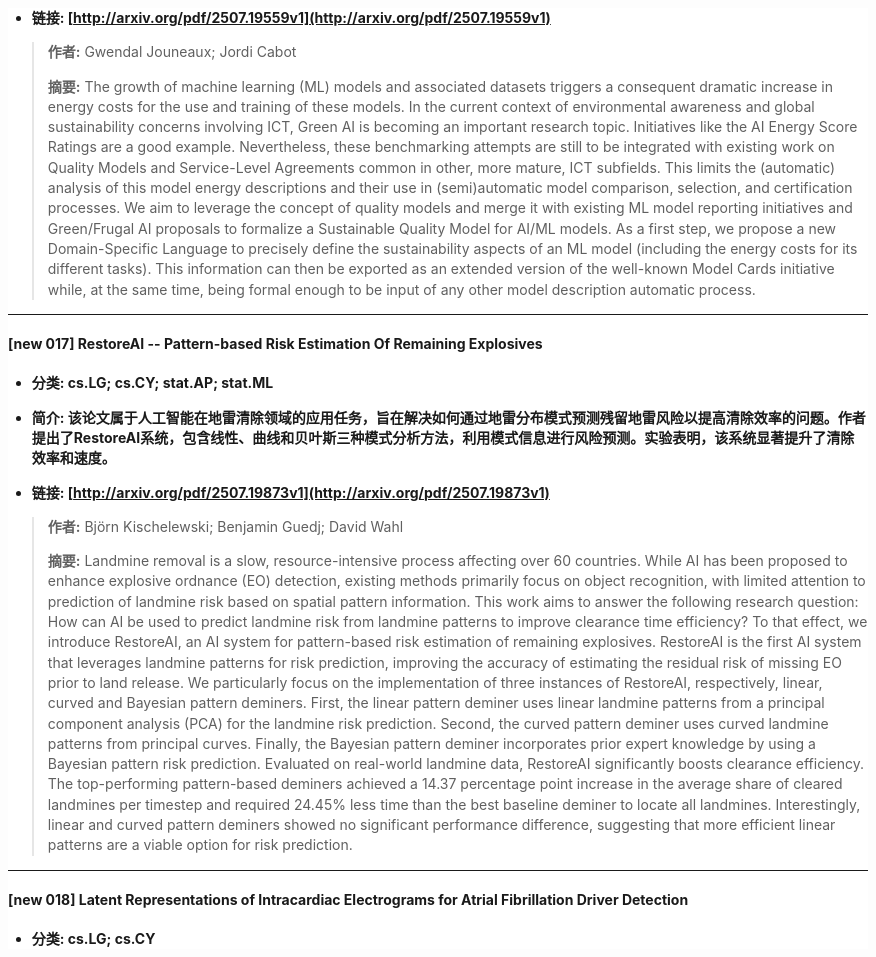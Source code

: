- **链接: [http://arxiv.org/pdf/2507.19559v1](http://arxiv.org/pdf/2507.19559v1)**

> **作者:** Gwendal Jouneaux; Jordi Cabot
>
> **摘要:** The growth of machine learning (ML) models and associated datasets triggers a consequent dramatic increase in energy costs for the use and training of these models. In the current context of environmental awareness and global sustainability concerns involving ICT, Green AI is becoming an important research topic. Initiatives like the AI Energy Score Ratings are a good example. Nevertheless, these benchmarking attempts are still to be integrated with existing work on Quality Models and Service-Level Agreements common in other, more mature, ICT subfields. This limits the (automatic) analysis of this model energy descriptions and their use in (semi)automatic model comparison, selection, and certification processes. We aim to leverage the concept of quality models and merge it with existing ML model reporting initiatives and Green/Frugal AI proposals to formalize a Sustainable Quality Model for AI/ML models. As a first step, we propose a new Domain-Specific Language to precisely define the sustainability aspects of an ML model (including the energy costs for its different tasks). This information can then be exported as an extended version of the well-known Model Cards initiative while, at the same time, being formal enough to be input of any other model description automatic process.
>
---
#### [new 017] RestoreAI -- Pattern-based Risk Estimation Of Remaining Explosives
- **分类: cs.LG; cs.CY; stat.AP; stat.ML**

- **简介: 该论文属于人工智能在地雷清除领域的应用任务，旨在解决如何通过地雷分布模式预测残留地雷风险以提高清除效率的问题。作者提出了RestoreAI系统，包含线性、曲线和贝叶斯三种模式分析方法，利用模式信息进行风险预测。实验表明，该系统显著提升了清除效率和速度。**

- **链接: [http://arxiv.org/pdf/2507.19873v1](http://arxiv.org/pdf/2507.19873v1)**

> **作者:** Björn Kischelewski; Benjamin Guedj; David Wahl
>
> **摘要:** Landmine removal is a slow, resource-intensive process affecting over 60 countries. While AI has been proposed to enhance explosive ordnance (EO) detection, existing methods primarily focus on object recognition, with limited attention to prediction of landmine risk based on spatial pattern information. This work aims to answer the following research question: How can AI be used to predict landmine risk from landmine patterns to improve clearance time efficiency? To that effect, we introduce RestoreAI, an AI system for pattern-based risk estimation of remaining explosives. RestoreAI is the first AI system that leverages landmine patterns for risk prediction, improving the accuracy of estimating the residual risk of missing EO prior to land release. We particularly focus on the implementation of three instances of RestoreAI, respectively, linear, curved and Bayesian pattern deminers. First, the linear pattern deminer uses linear landmine patterns from a principal component analysis (PCA) for the landmine risk prediction. Second, the curved pattern deminer uses curved landmine patterns from principal curves. Finally, the Bayesian pattern deminer incorporates prior expert knowledge by using a Bayesian pattern risk prediction. Evaluated on real-world landmine data, RestoreAI significantly boosts clearance efficiency. The top-performing pattern-based deminers achieved a 14.37 percentage point increase in the average share of cleared landmines per timestep and required 24.45% less time than the best baseline deminer to locate all landmines. Interestingly, linear and curved pattern deminers showed no significant performance difference, suggesting that more efficient linear patterns are a viable option for risk prediction.
>
---
#### [new 018] Latent Representations of Intracardiac Electrograms for Atrial Fibrillation Driver Detection
- **分类: cs.LG; cs.CY**

